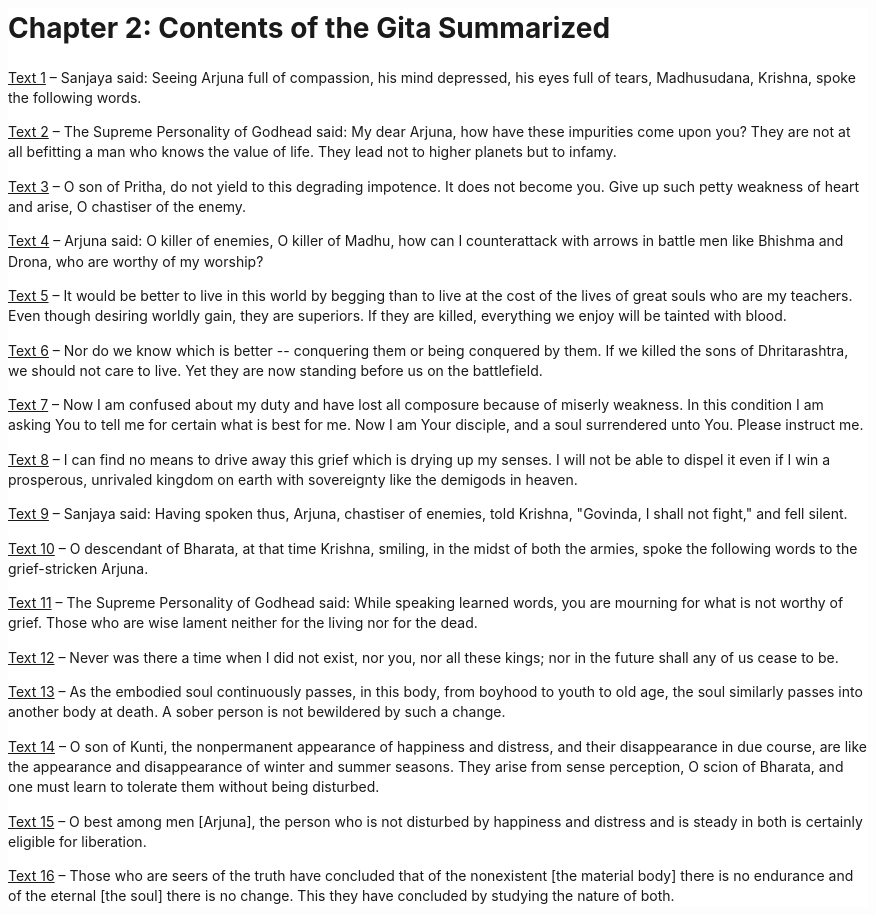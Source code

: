 # Chapter 2: Contents of the Gita Summarized

[Text 1](1.md) – Sanjaya said: Seeing Arjuna full of compassion, his mind depressed, his eyes full of tears, Madhusudana, Krishna, spoke the following words.

[Text 2](2.md) – The Supreme Personality of Godhead said: My dear Arjuna, how have these impurities come upon you? They are not at all befitting a man who knows the value of life. They lead not to higher planets but to infamy.

[Text 3](3.md) – O son of Pritha, do not yield to this degrading impotence. It does not become you. Give up such petty weakness of heart and arise, O chastiser of the enemy.

[Text 4](4.md) – Arjuna said: O killer of enemies, O killer of Madhu, how can I counterattack with arrows in battle men like Bhishma and Drona, who are worthy of my worship?

[Text 5](5.md) – It would be better to live in this world by begging than to live at the cost of the lives of great souls who are my teachers. Even though desiring worldly gain, they are superiors. If they are killed, everything we enjoy will be tainted with blood.

[Text 6](6.md) – Nor do we know which is better -- conquering them or being conquered by them. If we killed the sons of Dhritarashtra, we should not care to live. Yet they are now standing before us on the battlefield.

[Text 7](7.md) – Now I am confused about my duty and have lost all composure because of miserly weakness. In this condition I am asking You to tell me for certain what is best for me. Now I am Your disciple, and a soul surrendered unto You. Please instruct me.

[Text 8](8.md) – I can find no means to drive away this grief which is drying up my senses. I will not be able to dispel it even if I win a prosperous, unrivaled kingdom on earth with sovereignty like the demigods in heaven.

[Text 9](9.md) – Sanjaya said: Having spoken thus, Arjuna, chastiser of enemies, told Krishna, "Govinda, I shall not fight," and fell silent.

[Text 10](10.md) – O descendant of Bharata, at that time Krishna, smiling, in the midst of both the armies, spoke the following words to the grief-stricken Arjuna.

[Text 11](11.md) – The Supreme Personality of Godhead said: While speaking learned words, you are mourning for what is not worthy of grief. Those who are wise lament neither for the living nor for the dead.

[Text 12](12.md) – Never was there a time when I did not exist, nor you, nor all these kings; nor in the future shall any of us cease to be.

[Text 13](13.md) – As the embodied soul continuously passes, in this body, from boyhood to youth to old age, the soul similarly passes into another body at death. A sober person is not bewildered by such a change.

[Text 14](14.md) – O son of Kunti, the nonpermanent appearance of happiness and distress, and their disappearance in due course, are like the appearance and disappearance of winter and summer seasons. They arise from sense perception, O scion of Bharata, and one must learn to tolerate them without being disturbed.

[Text 15](15.md) – O best among men [Arjuna], the person who is not disturbed by happiness and distress and is steady in both is certainly eligible for liberation.

[Text 16](16.md) – Those who are seers of the truth have concluded that of the nonexistent [the material body] there is no endurance and of the eternal [the soul] there is no change. This they have concluded by studying the nature of both.

